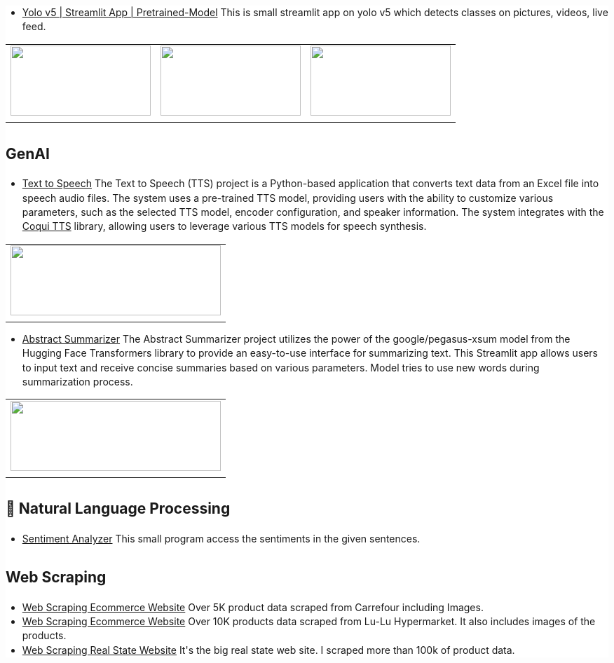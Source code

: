  * [Yolo v5 | Streamlit App | Pretrained-Model](https://github.com/mazqoty/Yolo-v5-Streamlit-App-Pretrained-Model) This is small streamlit app on yolo v5 which detects classes on pictures, videos, live feed.

<table style="width:100%" align="center">
  <tr>
    <td><img src="https://i.imgur.com/PnKlRng.jpg" width="200px" height=100px/></td>
    <td><img src="https://i.imgur.com/aIp9xxR.jpg" width="200px" height=100px/></td>
    <td><img src="https://i.imgur.com/8zv7x8n.jpg" width="200px" height=100px/></td>
    </tr>
</table>

## GenAI

* [Text to Speech](https://github.com/mm-mazhar/text_to_speech/tree/main) The Text to Speech (TTS) project is a Python-based application that converts text data from an Excel file into speech audio files. The system uses a pre-trained TTS model, providing users with the ability to customize various parameters, such as the selected TTS model, encoder configuration, and speaker information. The system integrates with the [Coqui TTS](https://github.com/coqui-ai/TTS) library, allowing users to leverage various TTS models for speech synthesis.

<table style="width:100%" align="center">
 <tr>
   <td><img src="https://i.imgur.com/Ku7jCo0.jpg" width="300px" height=100px/></td>
 </tr>
</table>

* [Abstract Summarizer](https://github.com/mm-mazhar/abstract_summarizer) The Abstract Summarizer project utilizes the power of the google/pegasus-xsum model from the Hugging Face Transformers library to provide an easy-to-use interface for summarizing text. This Streamlit app allows users to input text and receive concise summaries based on various parameters. Model tries to use new words during summarization process.

<table style="width:100%" align="center">
 <tr>
   <td><img src="https://i.imgur.com/LgafbBh.jpg" width="300px" height=100px/></td>
 </tr>
</table>
 
## :palm_tree: Natural Language Processing

* [Sentiment Analyzer](https://github.com/mazqoty/sentiment_Analyzer) This small program access the sentiments in the given sentences.

## Web Scraping

* [Web Scraping Ecommerce Website](https://github.com/mazqoty/Scraping-Carrefour-E-commerce) Over 5K product data scraped from Carrefour including Images.
* [Web Scraping Ecommerce Website](https://github.com/mazqoty/Scraping-Lulu-Hypermarket-E-commerce) Over 10K products data scraped from Lu-Lu Hypermarket. It also includes   images of the products.
* [Web Scraping Real State Website](https://github.com/mm-mazhar/Scraping-Zameen.com) It's the big real state web site. I scraped more than 100k of product data.
